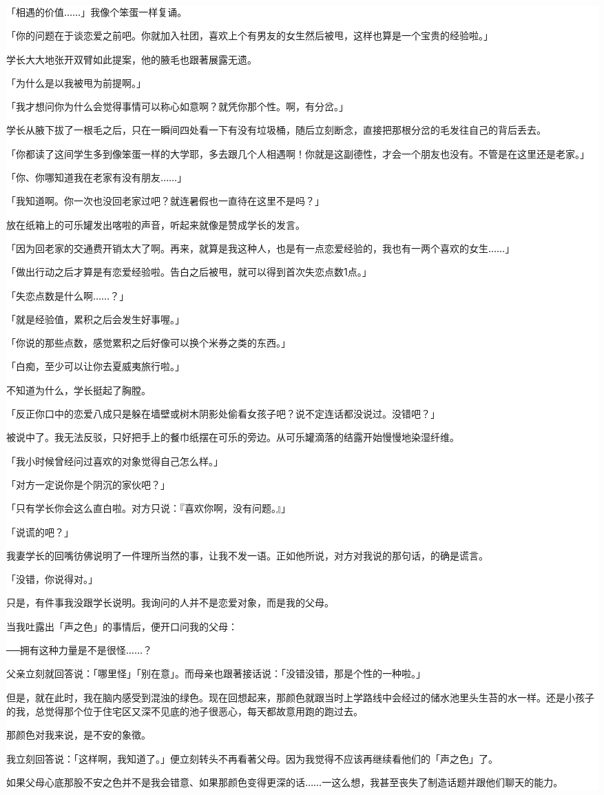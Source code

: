 「相遇的价值……」我像个笨蛋一样复诵。

「你的问题在于谈恋爱之前吧。你就加入社团，喜欢上个有男友的女生然后被甩，这样也算是一个宝贵的经验啦。」

学长大大地张开双臂如此提案，他的腋毛也跟著展露无遗。

「为什么是以我被甩为前提啊。」

「我才想问你为什么会觉得事情可以称心如意啊？就凭你那个性。啊，有分岔。」

学长从腋下拔了一根毛之后，只在一瞬间四处看一下有没有垃圾桶，随后立刻断念，直接把那根分岔的毛发往自己的背后丢去。

「你都读了这间学生多到像笨蛋一样的大学耶，多去跟几个人相遇啊！你就是这副德性，才会一个朋友也没有。不管是在这里还是老家。」

「你、你哪知道我在老家有没有朋友……」

「我知道啊。你一次也没回老家过吧？就连暑假也一直待在这里不是吗？」

放在纸箱上的可乐罐发出喀啦的声音，听起来就像是赞成学长的发言。

「因为回老家的交通费开销太大了啊。再来，就算是我这种人，也是有一点恋爱经验的，我也有一两个喜欢的女生……」

「做出行动之后才算是有恋爱经验啦。告白之后被甩，就可以得到首次失恋点数1点。」

「失恋点数是什么啊……？」

「就是经验值，累积之后会发生好事喔。」

「你说的那些点数，感觉累积之后好像可以换个米券之类的东西。」

「白痴，至少可以让你去夏威夷旅行啦。」

不知道为什么，学长挺起了胸膛。

「反正你口中的恋爱八成只是躲在墙壁或树木阴影处偷看女孩子吧？说不定连话都没说过。没错吧？」

被说中了。我无法反驳，只好把手上的餐巾纸摆在可乐的旁边。从可乐罐滴落的结露开始慢慢地染湿纤维。

「我小时候曾经问过喜欢的对象觉得自己怎么样。」

「对方一定说你是个阴沉的家伙吧？」

「只有学长你会这么直白啦。对方只说：『喜欢你啊，没有问题。』」

「说谎的吧？」

我妻学长的回嘴彷佛说明了一件理所当然的事，让我不发一语。正如他所说，对方对我说的那句话，的确是谎言。

「没错，你说得对。」

只是，有件事我没跟学长说明。我询问的人并不是恋爱对象，而是我的父母。

当我吐露出「声之色」的事情后，便开口问我的父母：

──拥有这种力量是不是很怪……？

父亲立刻就回答说：「哪里怪」「别在意」。而母亲也跟著接话说：「没错没错，那是个性的一种啦。」

但是，就在此时，我在脑内感受到混浊的绿色。现在回想起来，那颜色就跟当时上学路线中会经过的储水池里头生苔的水一样。还是小孩子的我，总觉得那个位于住宅区又深不见底的池子很恶心，每天都故意用跑的跑过去。

那颜色对我来说，是不安的象徵。

我立刻回答说：「这样啊，我知道了。」便立刻转头不再看著父母。因为我觉得不应该再继续看他们的「声之色」了。

如果父母心底那股不安之色并不是我会错意、如果那颜色变得更深的话……一这么想，我甚至丧失了制造话题并跟他们聊天的能力。
